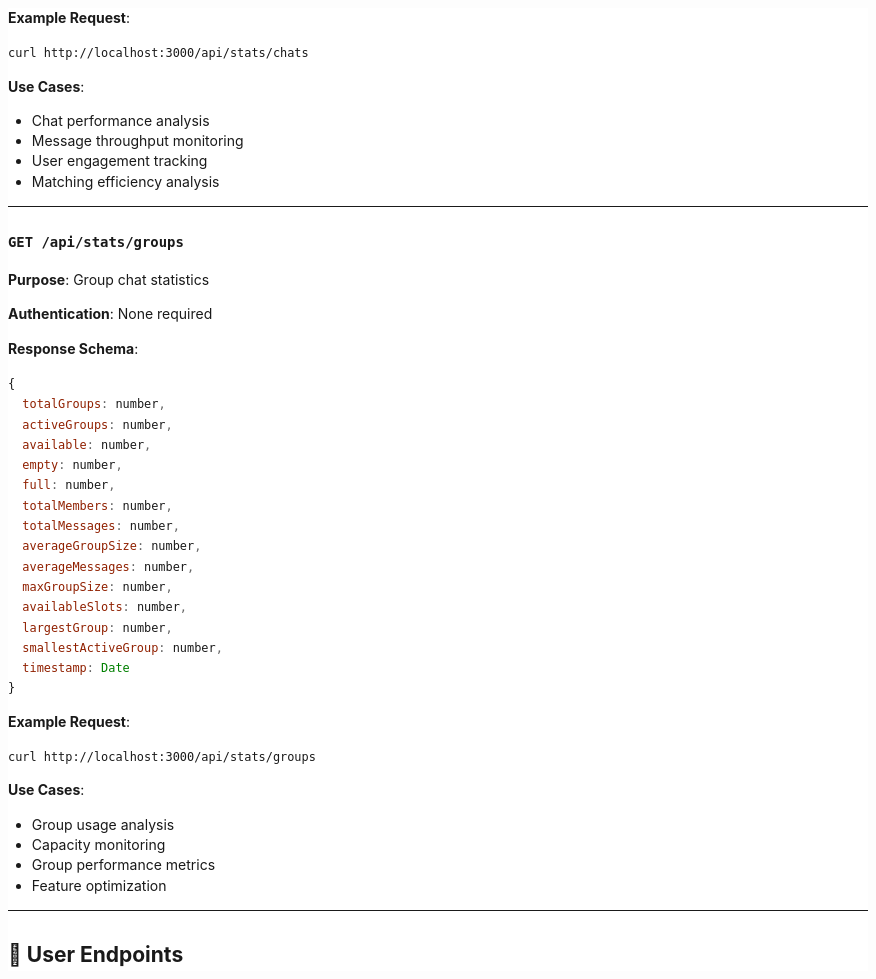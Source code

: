 **Example Request**:

```bash
curl http://localhost:3000/api/stats/chats
```

**Use Cases**:

- Chat performance analysis
- Message throughput monitoring
- User engagement tracking
- Matching efficiency analysis

---

### `GET /api/stats/groups`

**Purpose**: Group chat statistics

**Authentication**: None required

**Response Schema**:

```javascript
{
  totalGroups: number,
  activeGroups: number,
  available: number,
  empty: number,
  full: number,
  totalMembers: number,
  totalMessages: number,
  averageGroupSize: number,
  averageMessages: number,
  maxGroupSize: number,
  availableSlots: number,
  largestGroup: number,
  smallestActiveGroup: number,
  timestamp: Date
}
```

**Example Request**:

```bash
curl http://localhost:3000/api/stats/groups
```

**Use Cases**:

- Group usage analysis
- Capacity monitoring
- Group performance metrics
- Feature optimization

---

## 👥 User Endpoints

